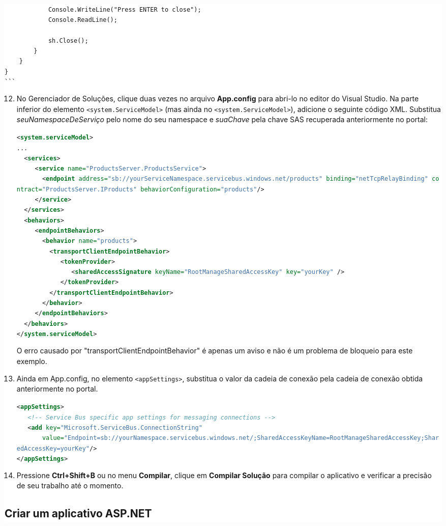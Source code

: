                 Console.WriteLine("Press ENTER to close");
                Console.ReadLine();

                sh.Close();
            }
        }
    }
    ```
12. No Gerenciador de Soluções, clique duas vezes no arquivo **App.config** para abri-lo no editor do Visual Studio. Na parte inferior do elemento `<system.ServiceModel>` (mas ainda no `<system.ServiceModel>`), adicione o seguinte código XML. Substitua *seuNamespaceDeServiço* pelo nome do seu namespace e *suaChave* pela chave SAS recuperada anteriormente no portal:

    ```xml
    <system.serviceModel>
    ...
      <services>
         <service name="ProductsServer.ProductsService">
           <endpoint address="sb://yourServiceNamespace.servicebus.windows.net/products" binding="netTcpRelayBinding" contract="ProductsServer.IProducts" behaviorConfiguration="products"/>
         </service>
      </services>
      <behaviors>
         <endpointBehaviors>
           <behavior name="products">
             <transportClientEndpointBehavior>
                <tokenProvider>
                   <sharedAccessSignature keyName="RootManageSharedAccessKey" key="yourKey" />
                </tokenProvider>
             </transportClientEndpointBehavior>
           </behavior>
         </endpointBehaviors>
      </behaviors>
    </system.serviceModel>
    ```
    O erro causado por "transportClientEndpointBehavior" é apenas um aviso e não é um problema de bloqueio para este exemplo.
    
13. Ainda em App.config, no elemento `<appSettings>`, substitua o valor da cadeia de conexão pela cadeia de conexão obtida anteriormente no portal.

    ```xml
    <appSettings>
       <!-- Service Bus specific app settings for messaging connections -->
       <add key="Microsoft.ServiceBus.ConnectionString"
           value="Endpoint=sb://yourNamespace.servicebus.windows.net/;SharedAccessKeyName=RootManageSharedAccessKey;SharedAccessKey=yourKey"/>
    </appSettings>
    ```
14. Pressione **Ctrl+Shift+B** ou no menu **Compilar**, clique em **Compilar Solução** para compilar o aplicativo e verificar a precisão de seu trabalho até o momento.

## <a name="create-an-aspnet-application"></a>Criar um aplicativo ASP.NET
